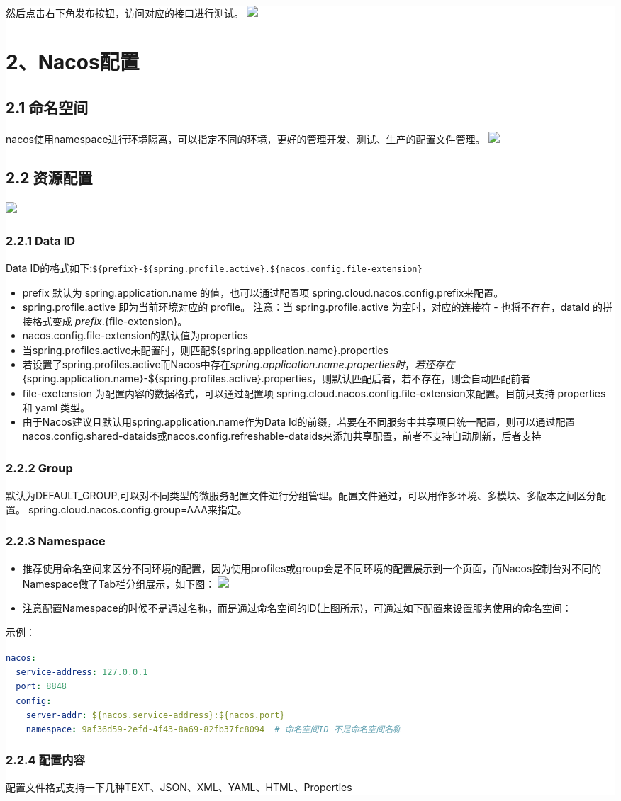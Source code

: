 然后点击右下角发布按钮，访问对应的接口进行测试。
![](https://upload-images.jianshu.io/upload_images/7253165-6127194cc3f5c3be.png?imageMogr2/auto-orient/strip%7CimageView2/2/w/1240)

# 2、Nacos配置
## 2.1 命名空间
nacos使用namespace进行环境隔离，可以指定不同的环境，更好的管理开发、测试、生产的配置文件管理。
![](https://img-blog.csdnimg.cn/20190415134503979.png?x-oss-process=image/watermark,type_ZmFuZ3poZW5naGVpdGk,shadow_10,text_aHR0cHM6Ly9ibG9nLmNzZG4ubmV0L3poYW5nY2hhbmdiaW4xMjM=,size_16,color_FFFFFF,t_70)

## 2.2 资源配置
![](https://img-blog.csdnimg.cn/20190415134525906.png?x-oss-process=image/watermark,type_ZmFuZ3poZW5naGVpdGk,shadow_10,text_aHR0cHM6Ly9ibG9nLmNzZG4ubmV0L3poYW5nY2hhbmdiaW4xMjM=,size_16,color_FFFFFF,t_70)

### 2.2.1 Data ID
Data ID的格式如下:`${prefix}-${spring.profile.active}.${nacos.config.file-extension}`

- prefix 默认为 spring.application.name 的值，也可以通过配置项 spring.cloud.nacos.config.prefix来配置。
- spring.profile.active 即为当前环境对应的 profile。 注意：当 spring.profile.active 为空时，对应的连接符 - 也将不存在，dataId 的拼接格式变成 ${prefix}.${file-extension}。
- nacos.config.file-extension的默认值为properties
- 当spring.profiles.active未配置时，则匹配${spring.application.name}.properties
- 若设置了spring.profiles.active而Nacos中存在${spring.application.name}.properties时，若还存在${spring.application.name}-${spring.profiles.active}.properties，则默认匹配后者，若不存在，则会自动匹配前者
- file-exetension 为配置内容的数据格式，可以通过配置项 spring.cloud.nacos.config.file-extension来配置。目前只支持 properties 和 yaml 类型。
- 由于Nacos建议且默认用spring.application.name作为Data Id的前缀，若要在不同服务中共享项目统一配置，则可以通过配置nacos.config.shared-dataids或nacos.config.refreshable-dataids来添加共享配置，前者不支持自动刷新，后者支持

### 2.2.2 Group
默认为DEFAULT_GROUP,可以对不同类型的微服务配置文件进行分组管理。配置文件通过，可以用作多环境、多模块、多版本之间区分配置。
spring.cloud.nacos.config.group=AAA来指定。

### 2.2.3 Namespace
- 推荐使用命名空间来区分不同环境的配置，因为使用profiles或group会是不同环境的配置展示到一个页面，而Nacos控制台对不同的Namespace做了Tab栏分组展示，如下图：
![](https://upload-images.jianshu.io/upload_images/7253165-020f9781f3c5e0e8.png?imageMogr2/auto-orient/strip%7CimageView2/2/w/1240)

- 注意配置Namespace的时候不是通过名称，而是通过命名空间的ID(上图所示)，可通过如下配置来设置服务使用的命名空间：

示例：
```yml
nacos:
  service-address: 127.0.0.1
  port: 8848
  config:
    server-addr: ${nacos.service-address}:${nacos.port}
    namespace: 9af36d59-2efd-4f43-8a69-82fb37fc8094  # 命名空间ID 不是命名空间名称
```


### 2.2.4 配置内容
配置文件格式支持一下几种TEXT、JSON、XML、YAML、HTML、Properties
